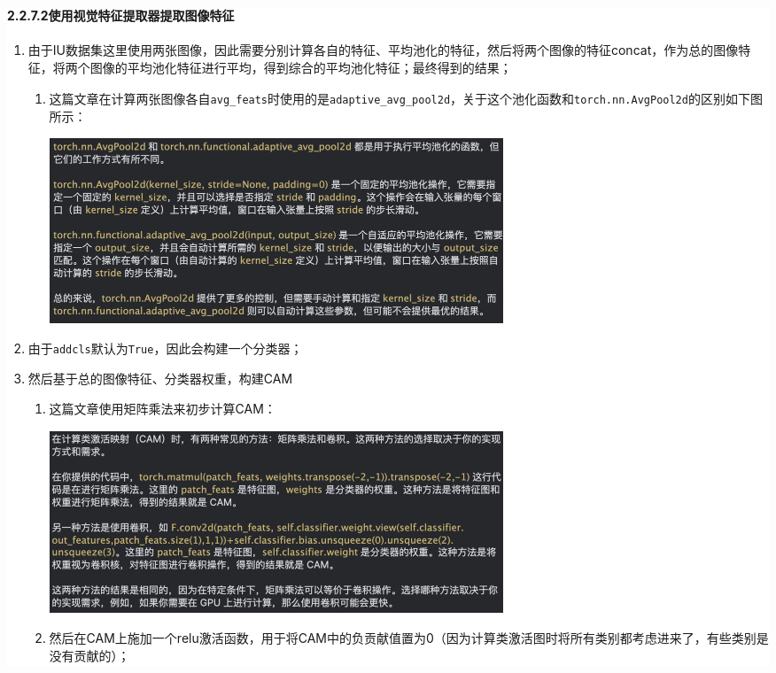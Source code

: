 
#### 2.2.7.2使用视觉特征提取器提取图像特征

1. 由于IU数据集这里使用两张图像，因此需要分别计算各自的特征、平均池化的特征，然后将两个图像的特征concat，作为总的图像特征，将两个图像的平均池化特征进行平均，得到综合的平均池化特征；最终得到的结果；

   1. 这篇文章在计算两张图像各自`avg_feats`时使用的是`adaptive_avg_pool2d`，关于这个池化函数和`torch.nn.AvgPool2d`的区别如下图所示：

      <img src="22-CANANET复现.assets/image-20240314220851621.png" alt="image-20240314220851621" style="zoom:50%;" />

2. 由于`addcls`默认为`True`，因此会构建一个分类器；

3. 然后基于总的图像特征、分类器权重，构建CAM

   1. 这篇文章使用矩阵乘法来初步计算CAM：

      <img src="22-CANANET复现.assets/image-20240314223115303.png" alt="image-20240314223115303" style="zoom:50%;" />

   2. 然后在CAM上施加一个relu激活函数，用于将CAM中的负贡献值置为0（因为计算类激活图时将所有类别都考虑进来了，有些类别是没有贡献的）；
